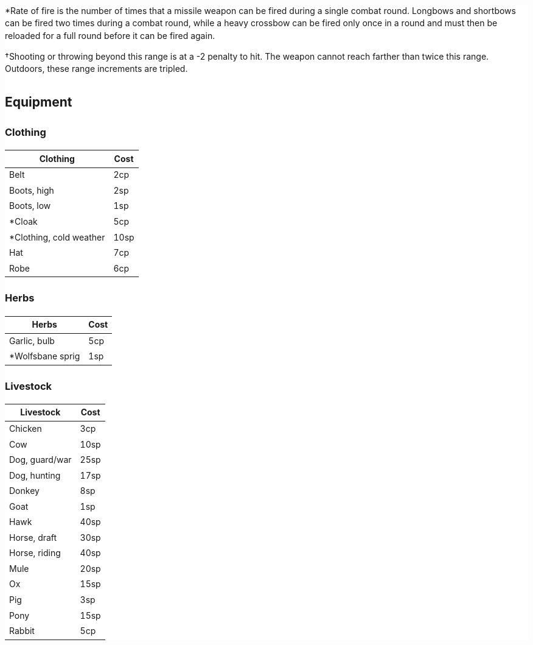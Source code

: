 *Rate of fire is the number of times that a missile weapon can be fired during a single combat round. Longbows and shortbows can be fired two times during a combat round, while a heavy crossbow can be fired only once in a round and must then be reloaded for a full round before it can be fired again.

†Shooting or throwing beyond this range is at a -2 penalty to hit. The weapon cannot reach farther than twice this range. Outdoors, these range increments are tripled.

## Equipment

### Clothing

| Clothing                          | Cost   |
|-----------------------------------|--------|
| Belt                              | 2cp    |
| Boots, high                       | 2sp    |
| Boots, low                        | 1sp    |
| *Cloak                            | 5cp    |
| *Clothing, cold weather           | 10sp   |
| Hat                               | 7cp    |
| Robe                              | 6cp    |

### Herbs

| Herbs                             | Cost   |
|-----------------------------------|--------|
| Garlic, bulb                      | 5cp    |
| *Wolfsbane sprig                  | 1sp    |

### Livestock

| Livestock                         | Cost   |
|-----------------------------------|--------|
| Chicken                           | 3cp    |
| Cow                               | 10sp   |
| Dog, guard/war                   | 25sp   |
| Dog, hunting                      | 17sp   |
| Donkey                            | 8sp    |
| Goat                              | 1sp    |
| Hawk                              | 40sp   |
| Horse, draft                      | 30sp   |
| Horse, riding                     | 40sp   |
| Mule                              | 20sp   |
| Ox                                | 15sp   |
| Pig                               | 3sp    |
| Pony                              | 15sp   |
| Rabbit                            | 5cp    |